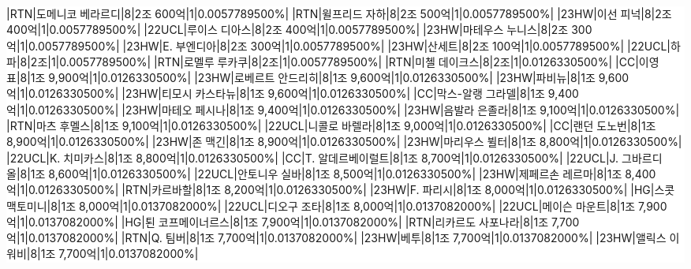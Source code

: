 |RTN|도메니코 베라르디|8|2조 600억|1|0.0057789500%|
|RTN|윌프리드 자하|8|2조 500억|1|0.0057789500%|
|23HW|이선 피넉|8|2조 400억|1|0.0057789500%|
|22UCL|루이스 디아스|8|2조 400억|1|0.0057789500%|
|23HW|마테우스 누니스|8|2조 300억|1|0.0057789500%|
|23HW|E. 부엔디아|8|2조 300억|1|0.0057789500%|
|23HW|산세트|8|2조 100억|1|0.0057789500%|
|22UCL|하파|8|2조|1|0.0057789500%|
|RTN|로멜루 루카쿠|8|2조|1|0.0057789500%|
|RTN|미첼 데이크스|8|2조|1|0.0126330500%|
|CC|이영표|8|1조 9,900억|1|0.0126330500%|
|23HW|로베르트 안드리히|8|1조 9,600억|1|0.0126330500%|
|23HW|파비뉴|8|1조 9,600억|1|0.0126330500%|
|23HW|티모시 카스타뉴|8|1조 9,600억|1|0.0126330500%|
|CC|막스-알랭 그라델|8|1조 9,400억|1|0.0126330500%|
|23HW|마테오 페시나|8|1조 9,400억|1|0.0126330500%|
|23HW|음발라 은졸라|8|1조 9,100억|1|0.0126330500%|
|RTN|마츠 후멜스|8|1조 9,100억|1|0.0126330500%|
|22UCL|니콜로 바렐라|8|1조 9,000억|1|0.0126330500%|
|CC|랜던 도노번|8|1조 8,900억|1|0.0126330500%|
|23HW|존 맥긴|8|1조 8,900억|1|0.0126330500%|
|23HW|마리우스 뷜터|8|1조 8,800억|1|0.0126330500%|
|22UCL|K. 치미카스|8|1조 8,800억|1|0.0126330500%|
|CC|T. 알데르베이럴트|8|1조 8,700억|1|0.0126330500%|
|22UCL|J. 그바르디올|8|1조 8,600억|1|0.0126330500%|
|22UCL|안토니우 실바|8|1조 8,500억|1|0.0126330500%|
|23HW|제페르손 레르마|8|1조 8,400억|1|0.0126330500%|
|RTN|카르바할|8|1조 8,200억|1|0.0126330500%|
|23HW|F. 파리시|8|1조 8,000억|1|0.0126330500%|
|HG|스콧 맥토미니|8|1조 8,000억|1|0.0137082000%|
|22UCL|디오구 조타|8|1조 8,000억|1|0.0137082000%|
|22UCL|메이슨 마운트|8|1조 7,900억|1|0.0137082000%|
|HG|퇸 코프메이너르스|8|1조 7,900억|1|0.0137082000%|
|RTN|리카르도 사포나라|8|1조 7,700억|1|0.0137082000%|
|RTN|Q. 팀버|8|1조 7,700억|1|0.0137082000%|
|23HW|베투|8|1조 7,700억|1|0.0137082000%|
|23HW|앨릭스 이워비|8|1조 7,700억|1|0.0137082000%|